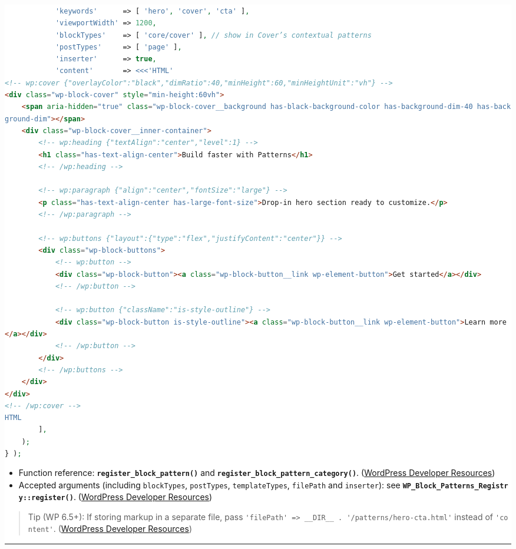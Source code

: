 ```php
            'keywords'      => [ 'hero', 'cover', 'cta' ],
            'viewportWidth' => 1200,
            'blockTypes'    => [ 'core/cover' ], // show in Cover’s contextual patterns
            'postTypes'     => [ 'page' ],
            'inserter'      => true,
            'content'       => <<<'HTML'
<!-- wp:cover {"overlayColor":"black","dimRatio":40,"minHeight":60,"minHeightUnit":"vh"} -->
<div class="wp-block-cover" style="min-height:60vh">
    <span aria-hidden="true" class="wp-block-cover__background has-black-background-color has-background-dim-40 has-background-dim"></span>
    <div class="wp-block-cover__inner-container">
        <!-- wp:heading {"textAlign":"center","level":1} -->
        <h1 class="has-text-align-center">Build faster with Patterns</h1>
        <!-- /wp:heading -->

        <!-- wp:paragraph {"align":"center","fontSize":"large"} -->
        <p class="has-text-align-center has-large-font-size">Drop-in hero section ready to customize.</p>
        <!-- /wp:paragraph -->

        <!-- wp:buttons {"layout":{"type":"flex","justifyContent":"center"}} -->
        <div class="wp-block-buttons">
            <!-- wp:button -->
            <div class="wp-block-button"><a class="wp-block-button__link wp-element-button">Get started</a></div>
            <!-- /wp:button -->

            <!-- wp:button {"className":"is-style-outline"} -->
            <div class="wp-block-button is-style-outline"><a class="wp-block-button__link wp-element-button">Learn more</a></div>
            <!-- /wp:button -->
        </div>
        <!-- /wp:buttons -->
    </div>
</div>
<!-- /wp:cover -->
HTML
        ],
    );
} );
```

- Function reference: **`register_block_pattern()`** and **`register_block_pattern_category()`**. ([WordPress Developer Resources][3])
- Accepted arguments (including `blockTypes`, `postTypes`, `templateTypes`, `filePath` and `inserter`): see **`WP_Block_Patterns_Registry::register()`**. ([WordPress Developer Resources][2])

> Tip (WP 6.5+): If storing markup in a separate file, pass `'filePath' => __DIR__ . '/patterns/hero-cta.html'` instead of `'content'`. ([WordPress Developer Resources][2])

---


[1]: https://developer.wordpress.org/block-editor/reference-guides/block-api/block-patterns/?utm_source=chatgpt.com "Patterns – Block Editor Handbook | Developer.WordPress.org"
[2]: https://developer.wordpress.org/reference/classes/wp_block_patterns_registry/register/ "WP_Block_Patterns_Registry::register() – Method | Developer.WordPress.org"
[3]: https://developer.wordpress.org/reference/functions/register_block_pattern/?utm_source=chatgpt.com "register_block_pattern() – Function | Developer.WordPress.org"
[4]: https://developer.wordpress.org/themes/features/block-patterns/?utm_source=chatgpt.com "Block Patterns (Archived) – Theme Handbook"
[5]: https://developer.wordpress.org/themes/patterns/registering-patterns/?utm_source=chatgpt.com "Registering Patterns – Theme Handbook"
[6]: https://developer.wordpress.org/block-editor/reference-guides/data/data-core/?utm_source=chatgpt.com "WordPress Core Data – Block Editor Handbook"
[7]: https://developer.wordpress.org/reference/functions/register_block_pattern_category/?utm_source=chatgpt.com "register_block_pattern_category() – Function"
[8]: https://developer.wordpress.org/block-editor/how-to-guides/themes/theme-support/?utm_source=chatgpt.com "Theme Support – Block Editor Handbook"
[9]: https://www.wpexplorer.com/how-to-disable-wordpress-gutenberg-block-patterns/?utm_source=chatgpt.com "How to Disable WordPress Gutenberg Block Patterns"
[10]: https://github.com/WordPress/gutenberg/issues/40736?utm_source=chatgpt.com "Cannot register_block_pattern using current_screen hook. ..."
